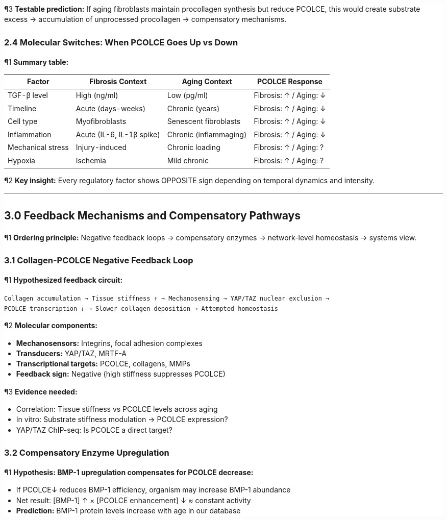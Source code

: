 ¶3 **Testable prediction:** If aging fibroblasts maintain procollagen synthesis but reduce PCOLCE, this would create substrate excess → accumulation of unprocessed procollagen → compensatory mechanisms.

### 2.4 Molecular Switches: When PCOLCE Goes Up vs Down

¶1 **Summary table:**

| Factor | Fibrosis Context | Aging Context | PCOLCE Response |
|--------|-----------------|---------------|-----------------|
| TGF-β level | High (ng/ml) | Low (pg/ml) | Fibrosis: ↑ / Aging: ↓ |
| Timeline | Acute (days-weeks) | Chronic (years) | Fibrosis: ↑ / Aging: ↓ |
| Cell type | Myofibroblasts | Senescent fibroblasts | Fibrosis: ↑ / Aging: ↓ |
| Inflammation | Acute (IL-6, IL-1β spike) | Chronic (inflammaging) | Fibrosis: ↑ / Aging: ↓ |
| Mechanical stress | Injury-induced | Chronic loading | Fibrosis: ↑ / Aging: ? |
| Hypoxia | Ischemia | Mild chronic | Fibrosis: ↑ / Aging: ? |

¶2 **Key insight:** Every regulatory factor shows OPPOSITE sign depending on temporal dynamics and intensity.

---

## 3.0 Feedback Mechanisms and Compensatory Pathways

¶1 **Ordering principle:** Negative feedback loops → compensatory enzymes → network-level homeostasis → systems view.

### 3.1 Collagen-PCOLCE Negative Feedback Loop

¶1 **Hypothesized feedback circuit:**
```
Collagen accumulation → Tissue stiffness ↑ → Mechanosensing → YAP/TAZ nuclear exclusion →
PCOLCE transcription ↓ → Slower collagen deposition → Attempted homeostasis
```

¶2 **Molecular components:**
- **Mechanosensors:** Integrins, focal adhesion complexes
- **Transducers:** YAP/TAZ, MRTF-A
- **Transcriptional targets:** PCOLCE, collagens, MMPs
- **Feedback sign:** Negative (high stiffness suppresses PCOLCE)

¶3 **Evidence needed:**
- Correlation: Tissue stiffness vs PCOLCE levels across aging
- In vitro: Substrate stiffness modulation → PCOLCE expression?
- YAP/TAZ ChIP-seq: Is PCOLCE a direct target?

### 3.2 Compensatory Enzyme Upregulation

¶1 **Hypothesis: BMP-1 upregulation compensates for PCOLCE decrease:**
- If PCOLCE↓ reduces BMP-1 efficiency, organism may increase BMP-1 abundance
- Net result: [BMP-1] ↑ × [PCOLCE enhancement] ↓ ≈ constant activity
- **Prediction:** BMP-1 protein levels increase with age in our database
